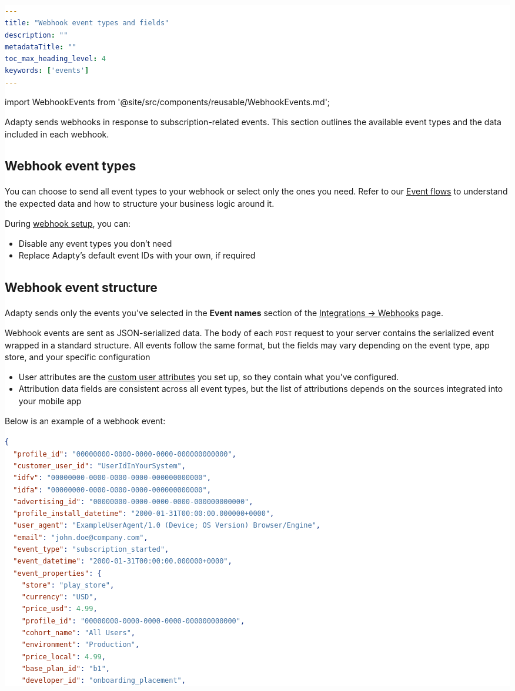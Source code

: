 ```yaml
---
title: "Webhook event types and fields"
description: ""
metadataTitle: ""
toc_max_heading_level: 4
keywords: ['events']
---
```


import WebhookEvents from '@site/src/components/reusable/WebhookEvents.md';

Adapty sends webhooks in response to subscription-related events. This section outlines the available event types and the data included in each webhook.

## Webhook event types

You can choose to send all event types to your webhook or select only the ones you need. Refer to our [Event flows](event-flows) to understand the expected data and how to structure your business logic around it.

During [webhook setup](set-up-webhook-integration#configure-webhook-integration-in-the-adapty-dashboard), you can:
- Disable any event types you don’t need
- Replace Adapty’s default event IDs with your own, if required


<WebhookEvents />

## Webhook event structure

Adapty sends only the events you've selected in the **Event names** section of the [Integrations ->  Webhooks](https://app.adapty.io/integrations/customwebhook) page.

Webhook events are sent as JSON-serialized data. The body of each `POST` request to your server contains the serialized event wrapped in a standard structure. All events follow the same format, but the fields may vary depending on the event type, app store, and your specific configuration

- User attributes are the [custom user attributes](setting-user-attributes#custom-user-attributes) you set up, so they contain what you've configured.
- Attribution data fields are consistent across all event types, but the list of attributions depends on the sources integrated into your mobile app

Below is an example of a webhook event:

```json title="Json" showLineNumbers
{
  "profile_id": "00000000-0000-0000-0000-000000000000",
  "customer_user_id": "UserIdInYourSystem",
  "idfv": "00000000-0000-0000-0000-000000000000",
  "idfa": "00000000-0000-0000-0000-000000000000",
  "advertising_id": "00000000-0000-0000-0000-000000000000",
  "profile_install_datetime": "2000-01-31T00:00:00.000000+0000",
  "user_agent": "ExampleUserAgent/1.0 (Device; OS Version) Browser/Engine",
  "email": "john.doe@company.com",
  "event_type": "subscription_started",
  "event_datetime": "2000-01-31T00:00:00.000000+0000",
  "event_properties": {
    "store": "play_store",
    "currency": "USD",
    "price_usd": 4.99,
    "profile_id": "00000000-0000-0000-0000-000000000000",
    "cohort_name": "All Users",
    "environment": "Production",
    "price_local": 4.99,
    "base_plan_id": "b1",
    "developer_id": "onboarding_placement",
```